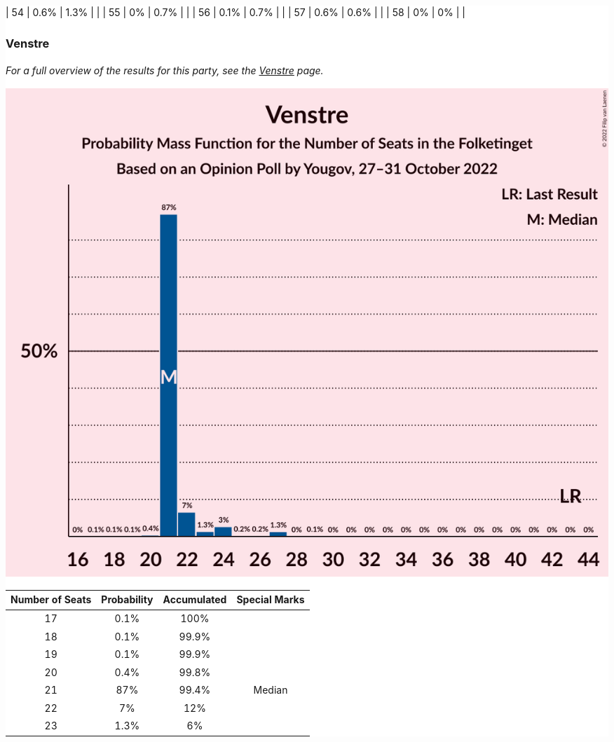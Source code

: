 | 54 | 0.6% | 1.3% |  |
| 55 | 0% | 0.7% |  |
| 56 | 0.1% | 0.7% |  |
| 57 | 0.6% | 0.6% |  |
| 58 | 0% | 0% |  |

### Venstre

*For a full overview of the results for this party, see the [Venstre](party-venstre.html) page.*

![Graph with seats probability mass function not yet produced](2022-10-31-Yougov-seats-pmf-venstre.png "Seats Probability Mass Function")

| Number of Seats | Probability | Accumulated | Special Marks |
|:---------------:|:-----------:|:-----------:|:-------------:|
| 17 | 0.1% | 100% |  |
| 18 | 0.1% | 99.9% |  |
| 19 | 0.1% | 99.9% |  |
| 20 | 0.4% | 99.8% |  |
| 21 | 87% | 99.4% | Median |
| 22 | 7% | 12% |  |
| 23 | 1.3% | 6% |  |